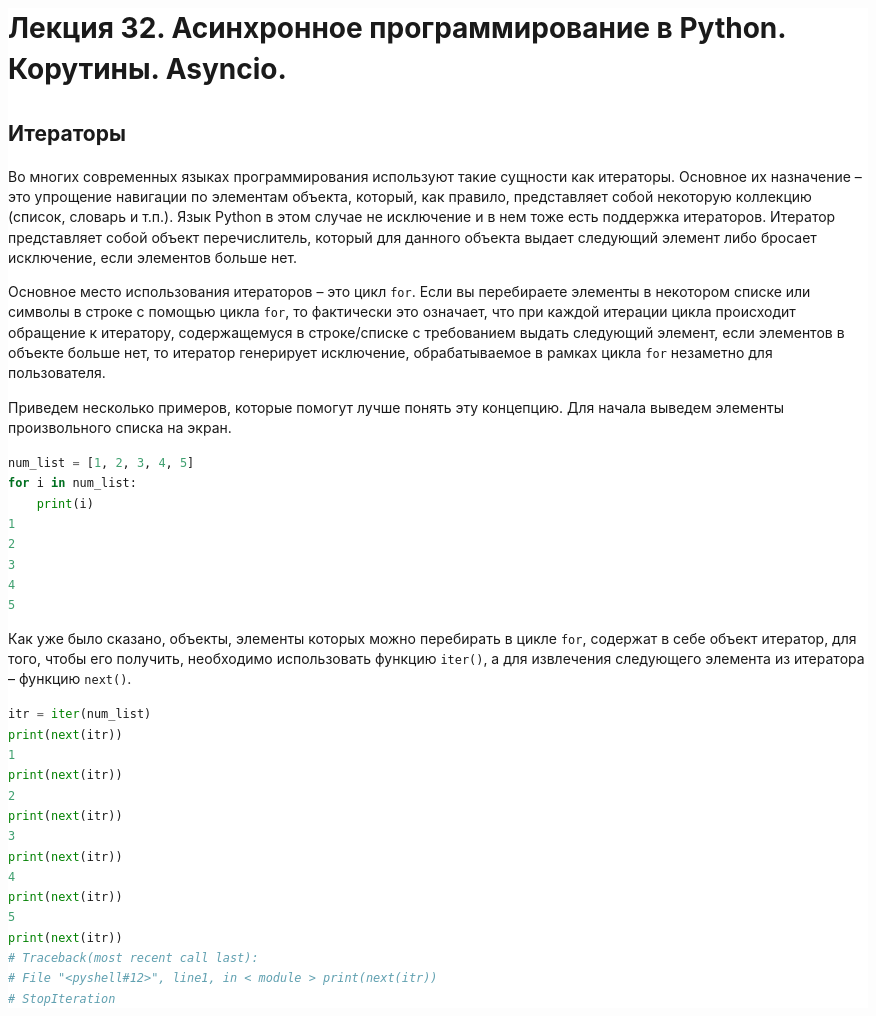 # Лекция 32. Асинхронное программирование в Python. Корутины. Asyncio.

## Итераторы

Во многих современных языках программирования используют такие сущности как итераторы. Основное их назначение – это
упрощение навигации по элементам объекта, который, как правило, представляет собой некоторую коллекцию (список, словарь
и т.п.). Язык Python в этом случае не исключение и в нем тоже есть поддержка итераторов. Итератор представляет собой
объект перечислитель, который для данного объекта выдает следующий элемент либо бросает исключение, если элементов
больше нет.

Основное место использования итераторов – это цикл `for`. Если вы перебираете элементы в некотором списке или символы в
строке с помощью цикла `for`, то фактически это означает, что при каждой итерации цикла происходит обращение к
итератору, содержащемуся в строке/списке с требованием выдать следующий элемент, если элементов в объекте больше нет,
то итератор генерирует исключение, обрабатываемое в рамках цикла `for` незаметно для пользователя.

Приведем несколько примеров, которые помогут лучше понять эту концепцию. Для начала выведем элементы произвольного
списка на экран.

```python
num_list = [1, 2, 3, 4, 5]
for i in num_list:
    print(i)
1
2
3
4
5
```

Как уже было сказано, объекты, элементы которых можно перебирать в цикле `for`, содержат в себе объект итератор, для
того, чтобы его получить, необходимо использовать функцию `iter()`, а для извлечения следующего элемента из итератора –
функцию `next()`.

```python
itr = iter(num_list)
print(next(itr))
1
print(next(itr))
2
print(next(itr))
3
print(next(itr))
4
print(next(itr))
5
print(next(itr))
# Traceback(most recent call last):
# File "<pyshell#12>", line1, in < module > print(next(itr))
# StopIteration
```
